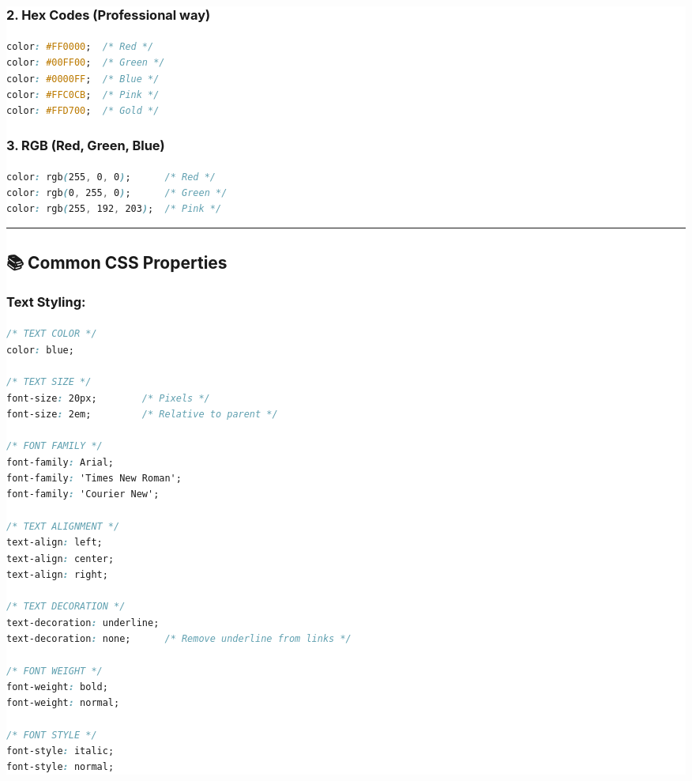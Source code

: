 ### 2. Hex Codes (Professional way)

```css
color: #FF0000;  /* Red */
color: #00FF00;  /* Green */
color: #0000FF;  /* Blue */
color: #FFC0CB;  /* Pink */
color: #FFD700;  /* Gold */
```

### 3. RGB (Red, Green, Blue)

```css
color: rgb(255, 0, 0);      /* Red */
color: rgb(0, 255, 0);      /* Green */
color: rgb(255, 192, 203);  /* Pink */
```

---

## 📚 Common CSS Properties

### Text Styling:

```css
/* TEXT COLOR */
color: blue;

/* TEXT SIZE */
font-size: 20px;        /* Pixels */
font-size: 2em;         /* Relative to parent */

/* FONT FAMILY */
font-family: Arial;
font-family: 'Times New Roman';
font-family: 'Courier New';

/* TEXT ALIGNMENT */
text-align: left;
text-align: center;
text-align: right;

/* TEXT DECORATION */
text-decoration: underline;
text-decoration: none;      /* Remove underline from links */

/* FONT WEIGHT */
font-weight: bold;
font-weight: normal;

/* FONT STYLE */
font-style: italic;
font-style: normal;
```
